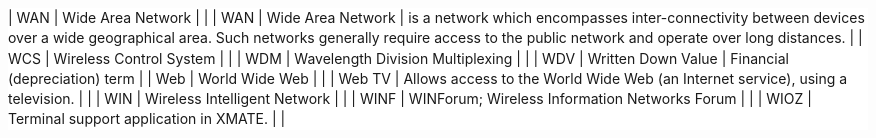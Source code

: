 | WAN                                    | Wide Area Network                                                                                                                                                                                                                                  |                                                                                                                                                                                                                                                                      |
| WAN                                    | Wide Area Network                                                                                                                                                                                                                                  | is a network which encompasses   inter-connectivity between devices over a wide geographical area.  Such networks generally require access to   the public network and operate over long distances.                                                                  |
| WCS                                    | Wireless   Control System                                                                                                                                                                                                                          |                                                                                                                                                                                                                                                                      |
| WDM                                    | Wavelength Division Multiplexing                                                                                                                                                                                                                   |                                                                                                                                                                                                                                                                      |
| WDV                                    | Written Down Value                                                                                                                                                                                                                                 | Financial (depreciation) term                                                                                                                                                                                                                                        |
| Web                                    | World   Wide Web                                                                                                                                                                                                                                   |                                                                                                                                                                                                                                                                      |
| Web TV                                 | Allows access to the World Wide   Web (an Internet service), using a television.                                                                                                                                                                   |                                                                                                                                                                                                                                                                      |
| WIN                                    | Wireless Intelligent Network                                                                                                                                                                                                                       |                                                                                                                                                                                                                                                                      |
| WINF                                   | WINForum; Wireless   Information Networks Forum                                                                                                                                                                                                    |                                                                                                                                                                                                                                                                      |
| WIOZ                                   | Terminal support application in   XMATE.                                                                                                                                                                                                           |                                                                                                                                                                                                                                                                      |
